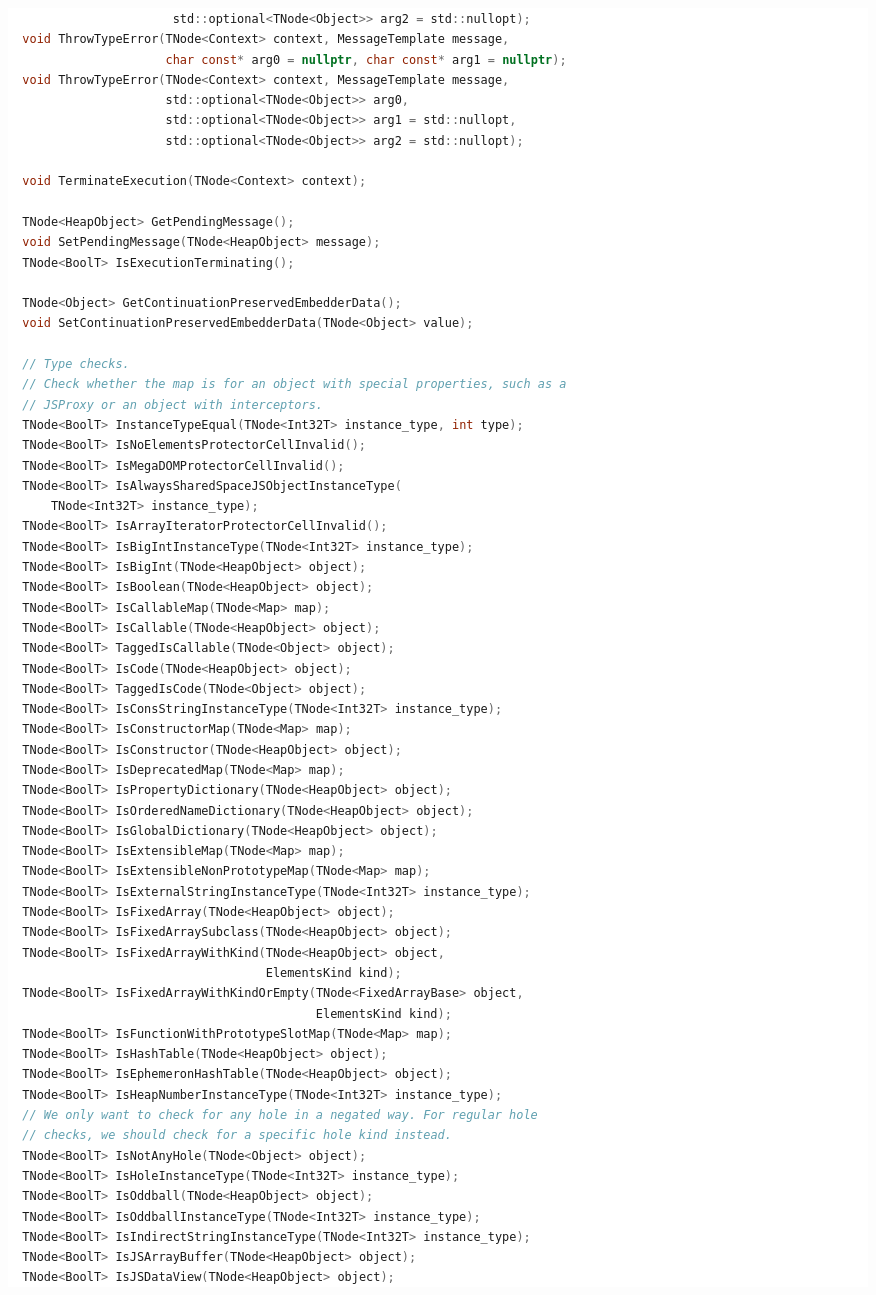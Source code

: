 ```c
                       std::optional<TNode<Object>> arg2 = std::nullopt);
  void ThrowTypeError(TNode<Context> context, MessageTemplate message,
                      char const* arg0 = nullptr, char const* arg1 = nullptr);
  void ThrowTypeError(TNode<Context> context, MessageTemplate message,
                      std::optional<TNode<Object>> arg0,
                      std::optional<TNode<Object>> arg1 = std::nullopt,
                      std::optional<TNode<Object>> arg2 = std::nullopt);

  void TerminateExecution(TNode<Context> context);

  TNode<HeapObject> GetPendingMessage();
  void SetPendingMessage(TNode<HeapObject> message);
  TNode<BoolT> IsExecutionTerminating();

  TNode<Object> GetContinuationPreservedEmbedderData();
  void SetContinuationPreservedEmbedderData(TNode<Object> value);

  // Type checks.
  // Check whether the map is for an object with special properties, such as a
  // JSProxy or an object with interceptors.
  TNode<BoolT> InstanceTypeEqual(TNode<Int32T> instance_type, int type);
  TNode<BoolT> IsNoElementsProtectorCellInvalid();
  TNode<BoolT> IsMegaDOMProtectorCellInvalid();
  TNode<BoolT> IsAlwaysSharedSpaceJSObjectInstanceType(
      TNode<Int32T> instance_type);
  TNode<BoolT> IsArrayIteratorProtectorCellInvalid();
  TNode<BoolT> IsBigIntInstanceType(TNode<Int32T> instance_type);
  TNode<BoolT> IsBigInt(TNode<HeapObject> object);
  TNode<BoolT> IsBoolean(TNode<HeapObject> object);
  TNode<BoolT> IsCallableMap(TNode<Map> map);
  TNode<BoolT> IsCallable(TNode<HeapObject> object);
  TNode<BoolT> TaggedIsCallable(TNode<Object> object);
  TNode<BoolT> IsCode(TNode<HeapObject> object);
  TNode<BoolT> TaggedIsCode(TNode<Object> object);
  TNode<BoolT> IsConsStringInstanceType(TNode<Int32T> instance_type);
  TNode<BoolT> IsConstructorMap(TNode<Map> map);
  TNode<BoolT> IsConstructor(TNode<HeapObject> object);
  TNode<BoolT> IsDeprecatedMap(TNode<Map> map);
  TNode<BoolT> IsPropertyDictionary(TNode<HeapObject> object);
  TNode<BoolT> IsOrderedNameDictionary(TNode<HeapObject> object);
  TNode<BoolT> IsGlobalDictionary(TNode<HeapObject> object);
  TNode<BoolT> IsExtensibleMap(TNode<Map> map);
  TNode<BoolT> IsExtensibleNonPrototypeMap(TNode<Map> map);
  TNode<BoolT> IsExternalStringInstanceType(TNode<Int32T> instance_type);
  TNode<BoolT> IsFixedArray(TNode<HeapObject> object);
  TNode<BoolT> IsFixedArraySubclass(TNode<HeapObject> object);
  TNode<BoolT> IsFixedArrayWithKind(TNode<HeapObject> object,
                                    ElementsKind kind);
  TNode<BoolT> IsFixedArrayWithKindOrEmpty(TNode<FixedArrayBase> object,
                                           ElementsKind kind);
  TNode<BoolT> IsFunctionWithPrototypeSlotMap(TNode<Map> map);
  TNode<BoolT> IsHashTable(TNode<HeapObject> object);
  TNode<BoolT> IsEphemeronHashTable(TNode<HeapObject> object);
  TNode<BoolT> IsHeapNumberInstanceType(TNode<Int32T> instance_type);
  // We only want to check for any hole in a negated way. For regular hole
  // checks, we should check for a specific hole kind instead.
  TNode<BoolT> IsNotAnyHole(TNode<Object> object);
  TNode<BoolT> IsHoleInstanceType(TNode<Int32T> instance_type);
  TNode<BoolT> IsOddball(TNode<HeapObject> object);
  TNode<BoolT> IsOddballInstanceType(TNode<Int32T> instance_type);
  TNode<BoolT> IsIndirectStringInstanceType(TNode<Int32T> instance_type);
  TNode<BoolT> IsJSArrayBuffer(TNode<HeapObject> object);
  TNode<BoolT> IsJSDataView(TNode<HeapObject> object);
```